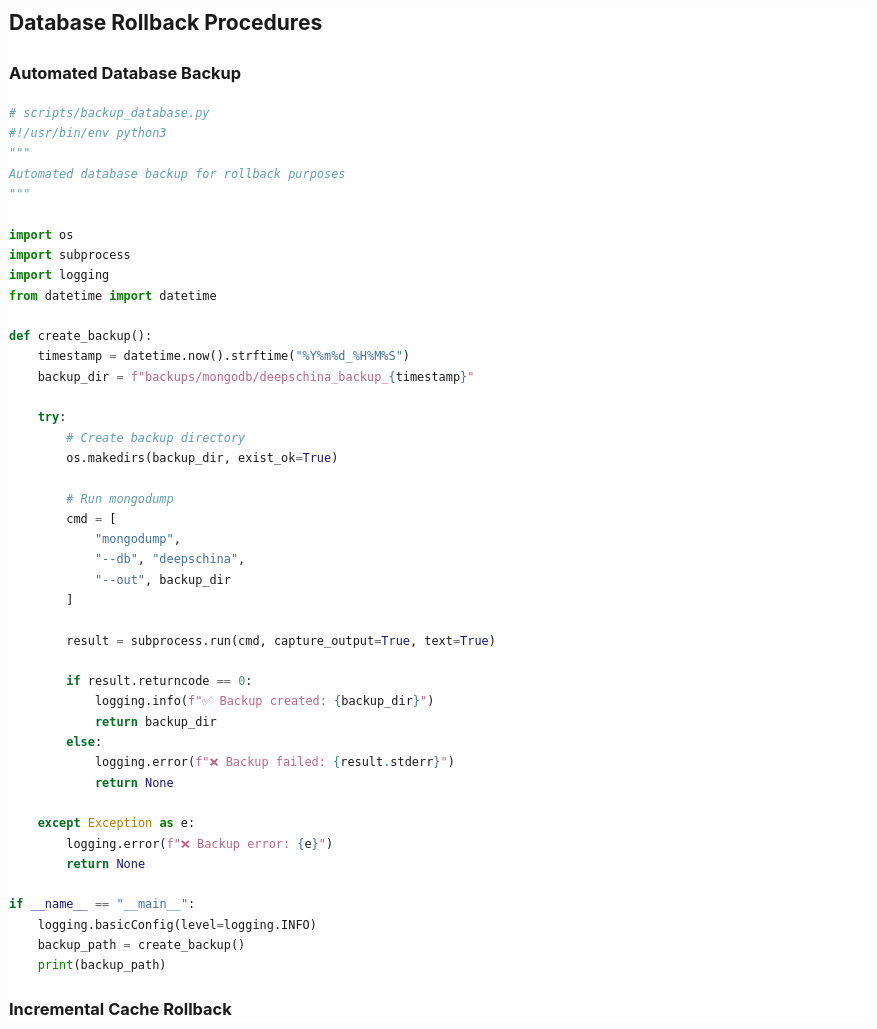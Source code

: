## Database Rollback Procedures

### Automated Database Backup

```python
# scripts/backup_database.py
#!/usr/bin/env python3
"""
Automated database backup for rollback purposes
"""

import os
import subprocess
import logging
from datetime import datetime

def create_backup():
    timestamp = datetime.now().strftime("%Y%m%d_%H%M%S")
    backup_dir = f"backups/mongodb/deepschina_backup_{timestamp}"
    
    try:
        # Create backup directory
        os.makedirs(backup_dir, exist_ok=True)
        
        # Run mongodump
        cmd = [
            "mongodump",
            "--db", "deepschina", 
            "--out", backup_dir
        ]
        
        result = subprocess.run(cmd, capture_output=True, text=True)
        
        if result.returncode == 0:
            logging.info(f"✅ Backup created: {backup_dir}")
            return backup_dir
        else:
            logging.error(f"❌ Backup failed: {result.stderr}")
            return None
            
    except Exception as e:
        logging.error(f"❌ Backup error: {e}")
        return None

if __name__ == "__main__":
    logging.basicConfig(level=logging.INFO)
    backup_path = create_backup()
    print(backup_path)
```

### Incremental Cache Rollback
